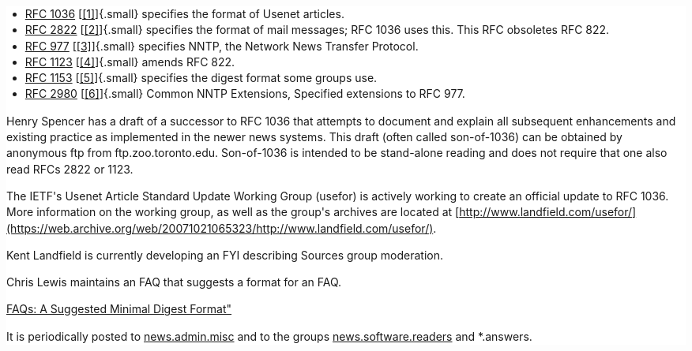 -   [RFC
    1036](/web/20071021065323/http://www.landfield.com/rfcs/rfc1036.html)
    [[[1]](/web/20071021065323/http://www.landfield.com/usenet/moderators/handbook/mod22.html)]{.small}
    specifies the format of Usenet articles.
-   [RFC
    2822](/web/20071021065323/http://www.landfield.com/rfcs/rfc2822.html)
    [[[2]](/web/20071021065323/http://www.landfield.com/usenet/moderators/handbook/mod22.html)]{.small}
    specifies the format of mail messages; RFC 1036 uses this. This RFC
    obsoletes RFC 822.
-   [RFC
    977](/web/20071021065323/http://www.landfield.com/rfcs/rfc977.html)
    [[[3]](/web/20071021065323/http://www.landfield.com/usenet/moderators/handbook/mod22.html)]{.small}
    specifies NNTP, the Network News Transfer Protocol.
-   [RFC
    1123](/web/20071021065323/http://www.landfield.com/rfcs/rfc1123.html)
    [[[4]](/web/20071021065323/http://www.landfield.com/usenet/moderators/handbook/mod22.html)]{.small}
    amends RFC 822.
-   [RFC
    1153](/web/20071021065323/http://www.landfield.com/rfcs/rfc1153.html)
    [[[5]](/web/20071021065323/http://www.landfield.com/usenet/moderators/handbook/mod22.html)]{.small}
    specifies the digest format some groups use.
-   [RFC
    2980](/web/20071021065323/http://www.landfield.com/rfcs/rfc2980.html)
    [[[6]](/web/20071021065323/http://www.landfield.com/usenet/moderators/handbook/mod22.html)]{.small}
    Common NNTP Extensions, Specified extensions to RFC 977.

Henry Spencer has a draft of a successor to RFC 1036 that attempts to
document and explain all subsequent enhancements and existing practice
as implemented in the newer news systems. This draft (often called
son-of-1036) can be obtained by anonymous ftp from ftp.zoo.toronto.edu.
Son-of-1036 is intended to be stand-alone reading and does not require
that one also read RFCs 2822 or 1123.

The IETF's Usenet Article Standard Update Working Group (usefor) is
actively working to create an official update to RFC 1036. More
information on the working group, as well as the group's archives are
located at
[http://www.landfield.com/usefor/](https://web.archive.org/web/20071021065323/http://www.landfield.com/usefor/).

Kent Landfield is currently developing an FYI describing Sources group
moderation.

Chris Lewis maintains an FAQ that suggests a format for an FAQ.

[FAQs: A Suggested Minimal Digest
Format"](/web/20071021065323/http://www.landfield.com/faqs/faqs/minimal-digest-format/preamble.html)

It is periodically posted to
[news.admin.misc](https://web.archive.org/web/20071021065323/news:news.admin.misc)
and to the groups
[news.software.readers](https://web.archive.org/web/20071021065323/news:news.software.readers)
and *.answers.
